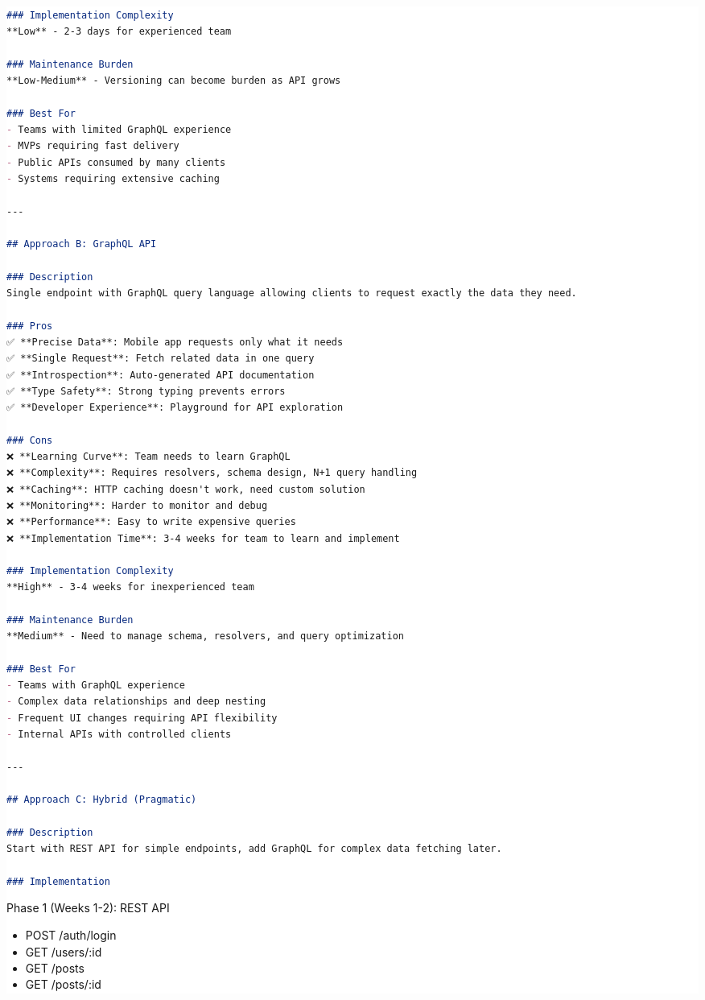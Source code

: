 ```markdown
### Implementation Complexity
**Low** - 2-3 days for experienced team

### Maintenance Burden
**Low-Medium** - Versioning can become burden as API grows

### Best For
- Teams with limited GraphQL experience
- MVPs requiring fast delivery
- Public APIs consumed by many clients
- Systems requiring extensive caching

---

## Approach B: GraphQL API

### Description
Single endpoint with GraphQL query language allowing clients to request exactly the data they need.

### Pros
✅ **Precise Data**: Mobile app requests only what it needs
✅ **Single Request**: Fetch related data in one query
✅ **Introspection**: Auto-generated API documentation
✅ **Type Safety**: Strong typing prevents errors
✅ **Developer Experience**: Playground for API exploration

### Cons
❌ **Learning Curve**: Team needs to learn GraphQL
❌ **Complexity**: Requires resolvers, schema design, N+1 query handling
❌ **Caching**: HTTP caching doesn't work, need custom solution
❌ **Monitoring**: Harder to monitor and debug
❌ **Performance**: Easy to write expensive queries
❌ **Implementation Time**: 3-4 weeks for team to learn and implement

### Implementation Complexity
**High** - 3-4 weeks for inexperienced team

### Maintenance Burden
**Medium** - Need to manage schema, resolvers, and query optimization

### Best For
- Teams with GraphQL experience
- Complex data relationships and deep nesting
- Frequent UI changes requiring API flexibility
- Internal APIs with controlled clients

---

## Approach C: Hybrid (Pragmatic)

### Description
Start with REST API for simple endpoints, add GraphQL for complex data fetching later.

### Implementation
```
Phase 1 (Weeks 1-2): REST API
- POST /auth/login
- GET /users/:id
- GET /posts
- GET /posts/:id

